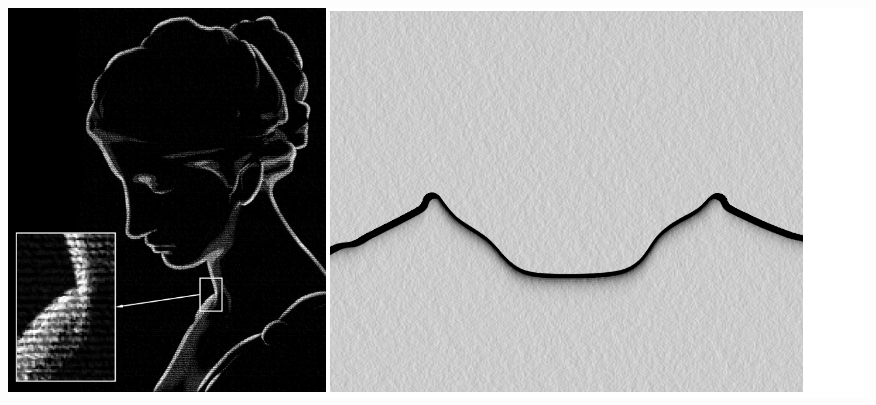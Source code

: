 <img src="img/npr_08.png" alt="npr_08" style="width:37%;"> <img src="img/npr_09.png" alt="npr_09" style="width:55%;">
